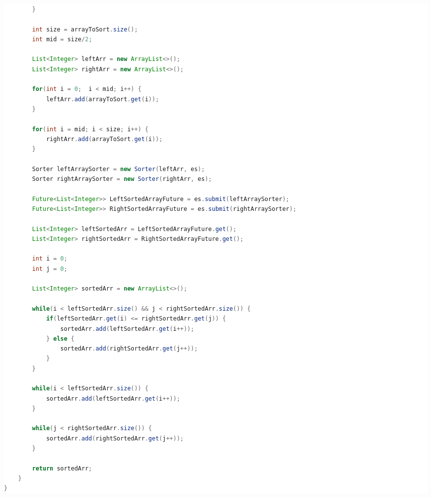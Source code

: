 ```java
        }

        int size = arrayToSort.size();
        int mid = size/2;

        List<Integer> leftArr = new ArrayList<>();
        List<Integer> rightArr = new ArrayList<>();

        for(int i = 0;  i < mid; i++) {
            leftArr.add(arrayToSort.get(i));
        }

        for(int i = mid; i < size; i++) {
            rightArr.add(arrayToSort.get(i));
        }

        Sorter leftArraySorter = new Sorter(leftArr, es);
        Sorter rightArraySorter = new Sorter(rightArr, es);

        Future<List<Integer>> LeftSortedArrayFuture = es.submit(leftArraySorter);
        Future<List<Integer>> RightSortedArrayFuture = es.submit(rightArraySorter);

        List<Integer> leftSortedArr = LeftSortedArrayFuture.get();
        List<Integer> rightSortedArr = RightSortedArrayFuture.get();

        int i = 0;
        int j = 0;

        List<Integer> sortedArr = new ArrayList<>();

        while(i < leftSortedArr.size() && j < rightSortedArr.size()) {
            if(leftSortedArr.get(i) <= rightSortedArr.get(j)) {
                sortedArr.add(leftSortedArr.get(i++));
            } else {
                sortedArr.add(rightSortedArr.get(j++));
            }
        }

        while(i < leftSortedArr.size()) {
            sortedArr.add(leftSortedArr.get(i++));
        }

        while(j < rightSortedArr.size()) {
            sortedArr.add(rightSortedArr.get(j++));
        }

        return sortedArr;
    }
}
```

